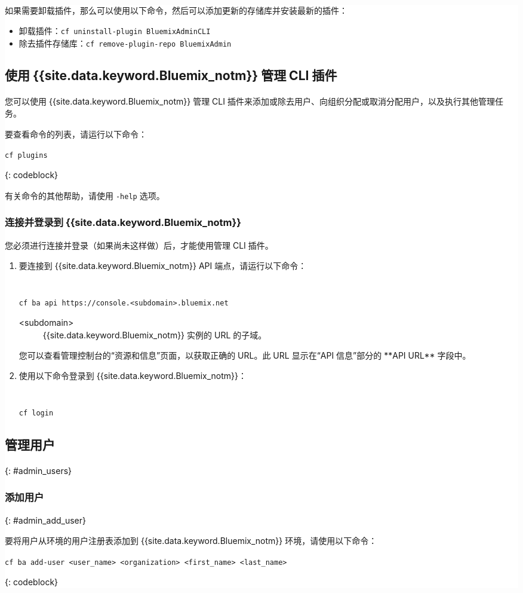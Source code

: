 如果需要卸载插件，那么可以使用以下命令，然后可以添加更新的存储库并安装最新的插件：

* 卸载插件：`cf uninstall-plugin BluemixAdminCLI`
* 除去插件存储库：`cf remove-plugin-repo BluemixAdmin`


## 使用 {{site.data.keyword.Bluemix_notm}} 管理 CLI 插件

您可以使用 {{site.data.keyword.Bluemix_notm}} 管理 CLI 插件来添加或除去用户、向组织分配或取消分配用户，以及执行其他管理任务。

要查看命令的列表，请运行以下命令：

```
cf plugins
```
{: codeblock}

有关命令的其他帮助，请使用 `-help` 选项。

### 连接并登录到 {{site.data.keyword.Bluemix_notm}}

您必须进行连接并登录（如果尚未这样做）后，才能使用管理 CLI 插件。

<ol>
<li>要连接到 {{site.data.keyword.Bluemix_notm}} API 端点，请运行以下命令：<br/><br/>
<code>
cf ba api https://console.&lt;subdomain&gt;.bluemix.net
</code>
<dl class="parml">
<dt class="pt dlterm">&lt;subdomain&gt;</dt>
<dd class="pd">{{site.data.keyword.Bluemix_notm}} 实例的 URL 的子域。<br />
</dd>
</dl>
<p>您可以查看管理控制台的“资源和信息”页面，以获取正确的 URL。此 URL 显示在“API 信息”部分的 **API URL** 字段中。</p>
</li>
<li>使用以下命令登录到 {{site.data.keyword.Bluemix_notm}}：<br/><br/>
<code>
cf login
</code>
</li>
</ol>

## 管理用户
{: #admin_users}

### 添加用户
{: #admin_add_user}

要将用户从环境的用户注册表添加到 {{site.data.keyword.Bluemix_notm}} 环境，请使用以下命令：

```
cf ba add-user <user_name> <organization> <first_name> <last_name>
```
{: codeblock}
